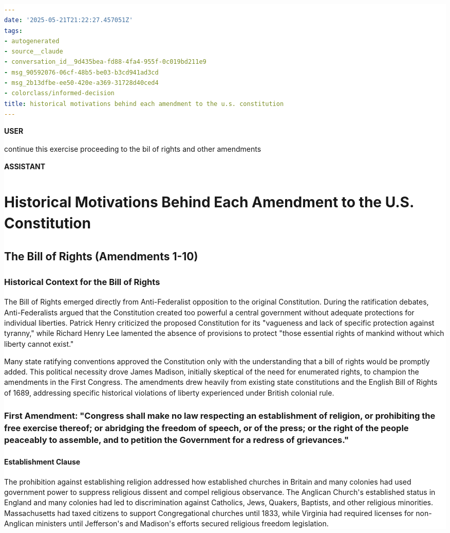 ```yaml
---
date: '2025-05-21T21:22:27.457051Z'
tags:
- autogenerated
- source__claude
- conversation_id__9d435bea-fd88-4fa4-955f-0c019bd211e9
- msg_90592076-06cf-48b5-be03-b3cd941ad3cd
- msg_2b13dfbe-ee50-420e-a369-31728d40ced4
- colorclass/informed-decision
title: historical motivations behind each amendment to the u.s. constitution
---
```


**USER**

continue this exercise proceeding to the bil of rights and other amendments


**ASSISTANT**

# Historical Motivations Behind Each Amendment to the U.S. Constitution

## The Bill of Rights (Amendments 1-10)

### Historical Context for the Bill of Rights

The Bill of Rights emerged directly from Anti-Federalist opposition to the original Constitution. During the ratification debates, Anti-Federalists argued that the Constitution created too powerful a central government without adequate protections for individual liberties. Patrick Henry criticized the proposed Constitution for its "vagueness and lack of specific protection against tyranny," while Richard Henry Lee lamented the absence of provisions to protect "those essential rights of mankind without which liberty cannot exist."

Many state ratifying conventions approved the Constitution only with the understanding that a bill of rights would be promptly added. This political necessity drove James Madison, initially skeptical of the need for enumerated rights, to champion the amendments in the First Congress. The amendments drew heavily from existing state constitutions and the English Bill of Rights of 1689, addressing specific historical violations of liberty experienced under British colonial rule.

### First Amendment: "Congress shall make no law respecting an establishment of religion, or prohibiting the free exercise thereof; or abridging the freedom of speech, or of the press; or the right of the people peaceably to assemble, and to petition the Government for a redress of grievances."

#### Establishment Clause
The prohibition against establishing religion addressed how established churches in Britain and many colonies had used government power to suppress religious dissent and compel religious observance. The Anglican Church's established status in England and many colonies had led to discrimination against Catholics, Jews, Quakers, Baptists, and other religious minorities. Massachusetts had taxed citizens to support Congregational churches until 1833, while Virginia had required licenses for non-Anglican ministers until Jefferson's and Madison's efforts secured religious freedom legislation.
